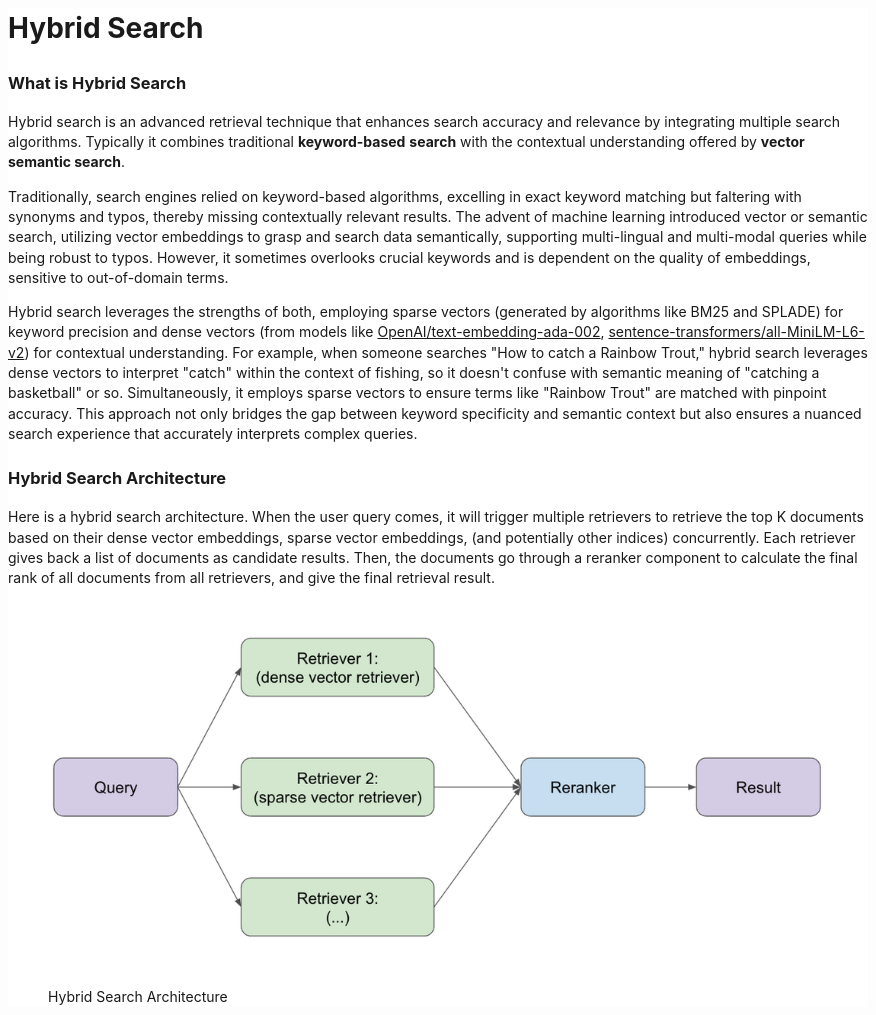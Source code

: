 # Hybrid Search

### What is Hybrid Search

Hybrid search is an advanced retrieval technique that enhances search accuracy and relevance by integrating multiple search algorithms. Typically it combines traditional **keyword-based** **search** with the contextual understanding offered by **vector semantic search**.&#x20;

Traditionally, search engines relied on keyword-based algorithms, excelling in exact keyword matching but faltering with synonyms and typos, thereby missing contextually relevant results. The advent of machine learning introduced vector or semantic search, utilizing vector embeddings to grasp and search data semantically, supporting multi-lingual and multi-modal queries while being robust to typos. However, it sometimes overlooks crucial keywords and is dependent on the quality of embeddings, sensitive to out-of-domain terms.&#x20;

Hybrid search leverages the strengths of both, employing sparse vectors (generated by algorithms like BM25 and SPLADE) for keyword precision and dense vectors (from models like  [OpenAI/text-embedding-ada-002](https://platform.openai.com/docs/guides/embeddings/second-generation-models), [sentence-transformers/all-MiniLM-L6-v2](https://huggingface.co/sentence-transformers/all-MiniLM-L6-v2)) for contextual understanding. For example, when someone searches "How to catch a Rainbow Trout," hybrid search leverages dense vectors to interpret "catch" within the context of fishing, so it doesn't confuse with semantic meaning of "catching a basketball" or so. Simultaneously, it employs sparse vectors to ensure terms like "Rainbow Trout" are matched with pinpoint accuracy. This approach not only bridges the gap between keyword specificity and semantic context but also ensures a nuanced search experience that accurately interprets complex queries.

### Hybrid Search Architecture

Here is a hybrid search architecture. When the user query comes, it will trigger multiple retrievers to retrieve the top K documents based on their dense vector embeddings, sparse vector embeddings, (and potentially other indices) concurrently. Each retriever gives back a list of documents as candidate results. Then, the documents go through a reranker component to calculate the final rank of all documents from all retrievers, and give the final retrieval result.

<figure><img src="../../.gitbook/assets/Screenshot 2024-02-19 at 6.27.45 PM.png" alt=""><figcaption><p>Hybrid Search Architecture</p></figcaption></figure>
